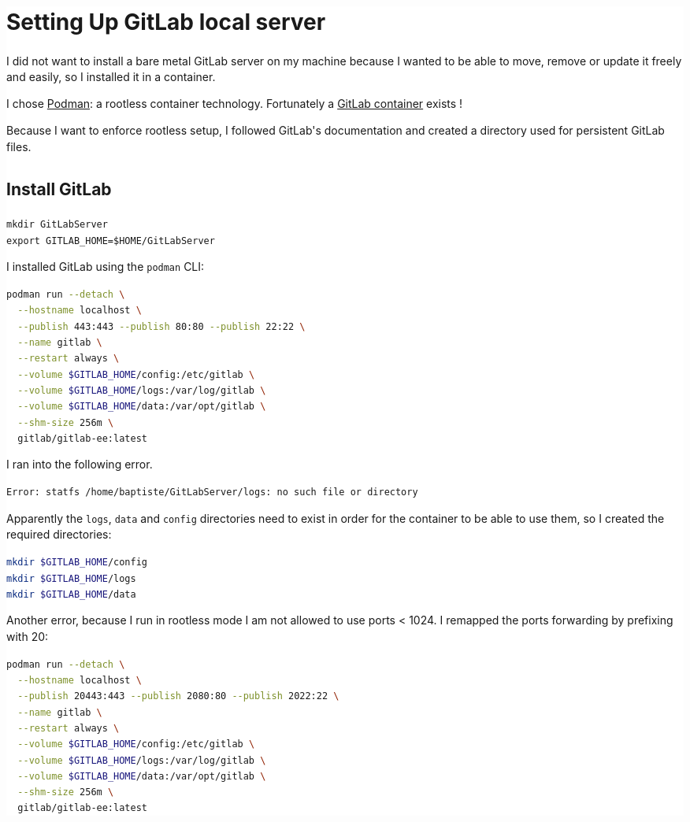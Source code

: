 # Setting Up GitLab local server

I did not want to install a bare metal GitLab server on my machine because I wanted to be able to move, remove or update it freely and easily, so I installed it in a container.

I chose [Podman](https://podman.io/): a rootless container technology. Fortunately a [GitLab container](https://docs.gitlab.com/ee/install/docker.html) exists !

Because I want to enforce rootless setup, I followed GitLab's documentation and created a directory used for persistent GitLab files.

## Install GitLab

```
mkdir GitLabServer
export GITLAB_HOME=$HOME/GitLabServer
```

I installed GitLab using the `podman` CLI:

```bash
podman run --detach \
  --hostname localhost \
  --publish 443:443 --publish 80:80 --publish 22:22 \
  --name gitlab \
  --restart always \
  --volume $GITLAB_HOME/config:/etc/gitlab \
  --volume $GITLAB_HOME/logs:/var/log/gitlab \
  --volume $GITLAB_HOME/data:/var/opt/gitlab \
  --shm-size 256m \
  gitlab/gitlab-ee:latest
```

I ran into the following error.

    Error: statfs /home/baptiste/GitLabServer/logs: no such file or directory

Apparently the `logs`, `data` and `config` directories need to exist in order for the container to be able to use them, so I created the required directories:

```bash
mkdir $GITLAB_HOME/config
mkdir $GITLAB_HOME/logs
mkdir $GITLAB_HOME/data
```

Another error, because I run in rootless mode I am not allowed to use ports < 1024.
I remapped the ports forwarding by prefixing with 20:

```bash
podman run --detach \
  --hostname localhost \
  --publish 20443:443 --publish 2080:80 --publish 2022:22 \
  --name gitlab \
  --restart always \
  --volume $GITLAB_HOME/config:/etc/gitlab \
  --volume $GITLAB_HOME/logs:/var/log/gitlab \
  --volume $GITLAB_HOME/data:/var/opt/gitlab \
  --shm-size 256m \
  gitlab/gitlab-ee:latest
```
